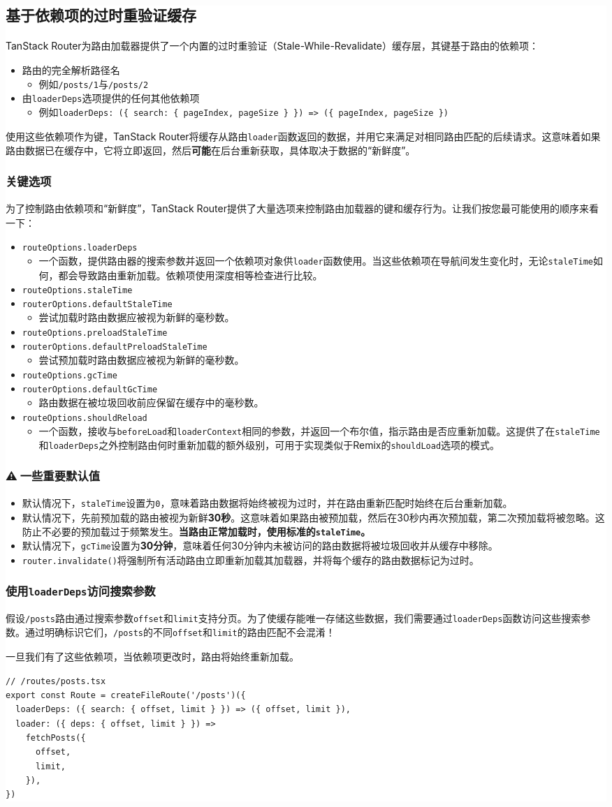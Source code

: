 ## 基于依赖项的过时重验证缓存

TanStack Router为路由加载器提供了一个内置的过时重验证（Stale-While-Revalidate）缓存层，其键基于路由的依赖项：

- 路由的完全解析路径名
  - 例如`/posts/1`与`/posts/2`
- 由`loaderDeps`选项提供的任何其他依赖项
  - 例如`loaderDeps: ({ search: { pageIndex, pageSize } }) => ({ pageIndex, pageSize })`

使用这些依赖项作为键，TanStack Router将缓存从路由`loader`函数返回的数据，并用它来满足对相同路由匹配的后续请求。这意味着如果路由数据已在缓存中，它将立即返回，然后**可能**在后台重新获取，具体取决于数据的“新鲜度”。

### 关键选项

为了控制路由依赖项和“新鲜度”，TanStack Router提供了大量选项来控制路由加载器的键和缓存行为。让我们按您最可能使用的顺序来看一下：

- `routeOptions.loaderDeps`
  - 一个函数，提供路由器的搜索参数并返回一个依赖项对象供`loader`函数使用。当这些依赖项在导航间发生变化时，无论`staleTime`如何，都会导致路由重新加载。依赖项使用深度相等检查进行比较。
- `routeOptions.staleTime`
- `routerOptions.defaultStaleTime`
  - 尝试加载时路由数据应被视为新鲜的毫秒数。
- `routeOptions.preloadStaleTime`
- `routerOptions.defaultPreloadStaleTime`
  - 尝试预加载时路由数据应被视为新鲜的毫秒数。
- `routeOptions.gcTime`
- `routerOptions.defaultGcTime`
  - 路由数据在被垃圾回收前应保留在缓存中的毫秒数。
- `routeOptions.shouldReload`
  - 一个函数，接收与`beforeLoad`和`loaderContext`相同的参数，并返回一个布尔值，指示路由是否应重新加载。这提供了在`staleTime`和`loaderDeps`之外控制路由何时重新加载的额外级别，可用于实现类似于Remix的`shouldLoad`选项的模式。

### ⚠️ 一些重要默认值

- 默认情况下，`staleTime`设置为`0`，意味着路由数据将始终被视为过时，并在路由重新匹配时始终在后台重新加载。
- 默认情况下，先前预加载的路由被视为新鲜**30秒**。这意味着如果路由被预加载，然后在30秒内再次预加载，第二次预加载将被忽略。这防止不必要的预加载过于频繁发生。**当路由正常加载时，使用标准的`staleTime`。**
- 默认情况下，`gcTime`设置为**30分钟**，意味着任何30分钟内未被访问的路由数据将被垃圾回收并从缓存中移除。
- `router.invalidate()`将强制所有活动路由立即重新加载其加载器，并将每个缓存的路由数据标记为过时。

### 使用`loaderDeps`访问搜索参数

假设`/posts`路由通过搜索参数`offset`和`limit`支持分页。为了使缓存能唯一存储这些数据，我们需要通过`loaderDeps`函数访问这些搜索参数。通过明确标识它们，`/posts`的不同`offset`和`limit`的路由匹配不会混淆！

一旦我们有了这些依赖项，当依赖项更改时，路由将始终重新加载。

```tsx
// /routes/posts.tsx
export const Route = createFileRoute('/posts')({
  loaderDeps: ({ search: { offset, limit } }) => ({ offset, limit }),
  loader: ({ deps: { offset, limit } }) =>
    fetchPosts({
      offset,
      limit,
    }),
})
```
